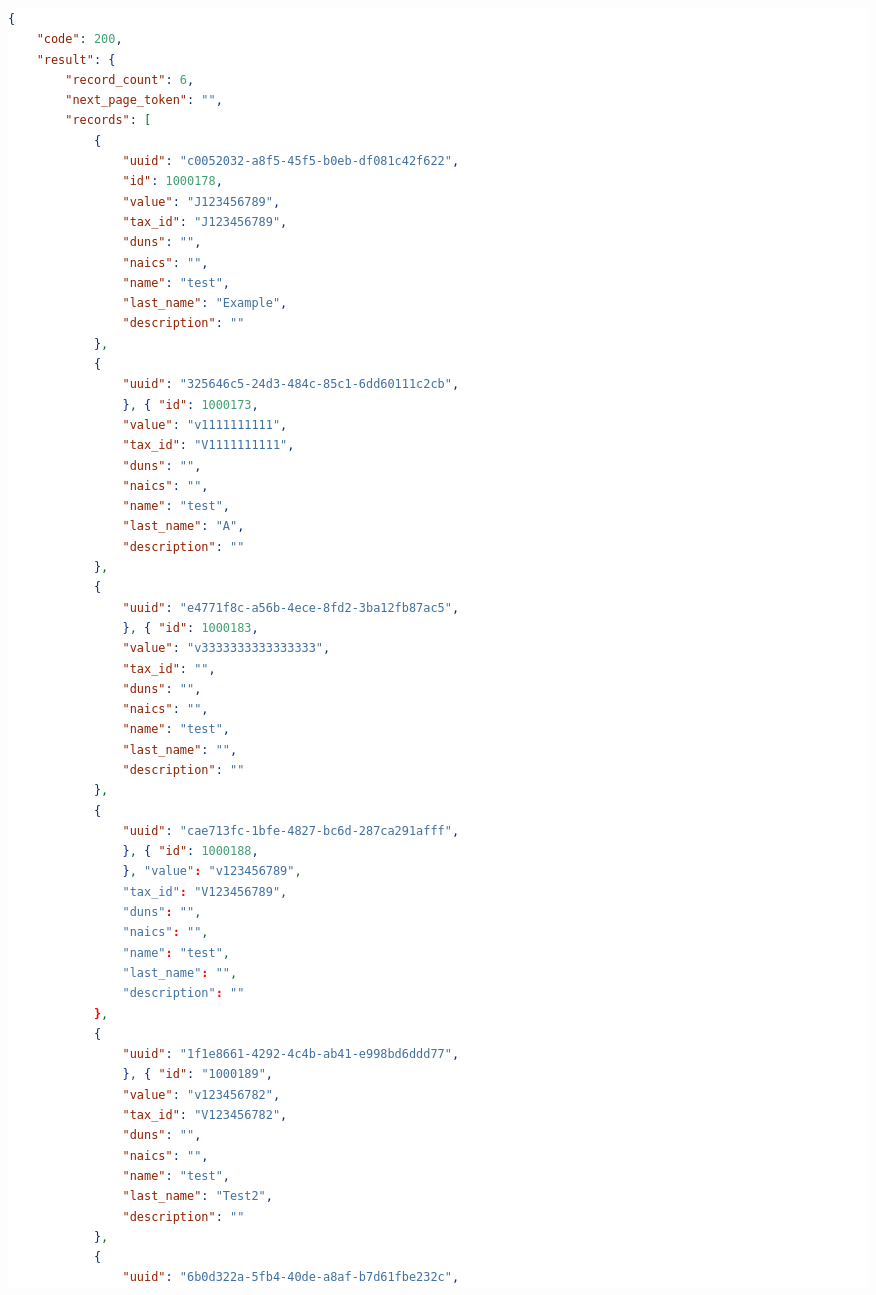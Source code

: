 ```json
{
    "code": 200,
    "result": {
        "record_count": 6,
        "next_page_token": "",
        "records": [
            {
                "uuid": "c0052032-a8f5-45f5-b0eb-df081c42f622",
                "id": 1000178,
                "value": "J123456789",
                "tax_id": "J123456789",
                "duns": "",
                "naics": "",
                "name": "test",
                "last_name": "Example",
                "description": ""
            },
            {
                "uuid": "325646c5-24d3-484c-85c1-6dd60111c2cb",
                }, { "id": 1000173,
                "value": "v1111111111",
                "tax_id": "V1111111111",
                "duns": "",
                "naics": "",
                "name": "test",
                "last_name": "A",
                "description": ""
            },
            {
                "uuid": "e4771f8c-a56b-4ece-8fd2-3ba12fb87ac5",
                }, { "id": 1000183,
                "value": "v3333333333333333",
                "tax_id": "",
                "duns": "",
                "naics": "",
                "name": "test",
                "last_name": "",
                "description": ""
            },
            {
                "uuid": "cae713fc-1bfe-4827-bc6d-287ca291afff",
                }, { "id": 1000188,
                }, "value": "v123456789",
                "tax_id": "V123456789",
                "duns": "",
                "naics": "",
                "name": "test",
                "last_name": "",
                "description": ""
            },
            {
                "uuid": "1f1e8661-4292-4c4b-ab41-e998bd6ddd77",
                }, { "id": "1000189",
                "value": "v123456782",
                "tax_id": "V123456782",
                "duns": "",
                "naics": "",
                "name": "test",
                "last_name": "Test2",
                "description": ""
            },
            {
                "uuid": "6b0d322a-5fb4-40de-a8af-b7d61fbe232c",
```